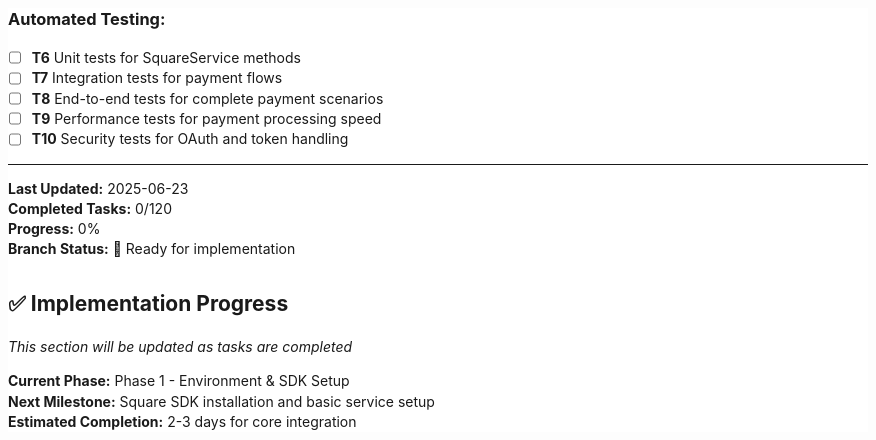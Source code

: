 ### Automated Testing:
- [ ] **T6** Unit tests for SquareService methods
- [ ] **T7** Integration tests for payment flows
- [ ] **T8** End-to-end tests for complete payment scenarios
- [ ] **T9** Performance tests for payment processing speed
- [ ] **T10** Security tests for OAuth and token handling

---

**Last Updated:** 2025-06-23  
**Completed Tasks:** 0/120  
**Progress:** 0%  
**Branch Status:** 🚀 Ready for implementation

## ✅ Implementation Progress
*This section will be updated as tasks are completed*

**Current Phase:** Phase 1 - Environment & SDK Setup  
**Next Milestone:** Square SDK installation and basic service setup  
**Estimated Completion:** 2-3 days for core integration